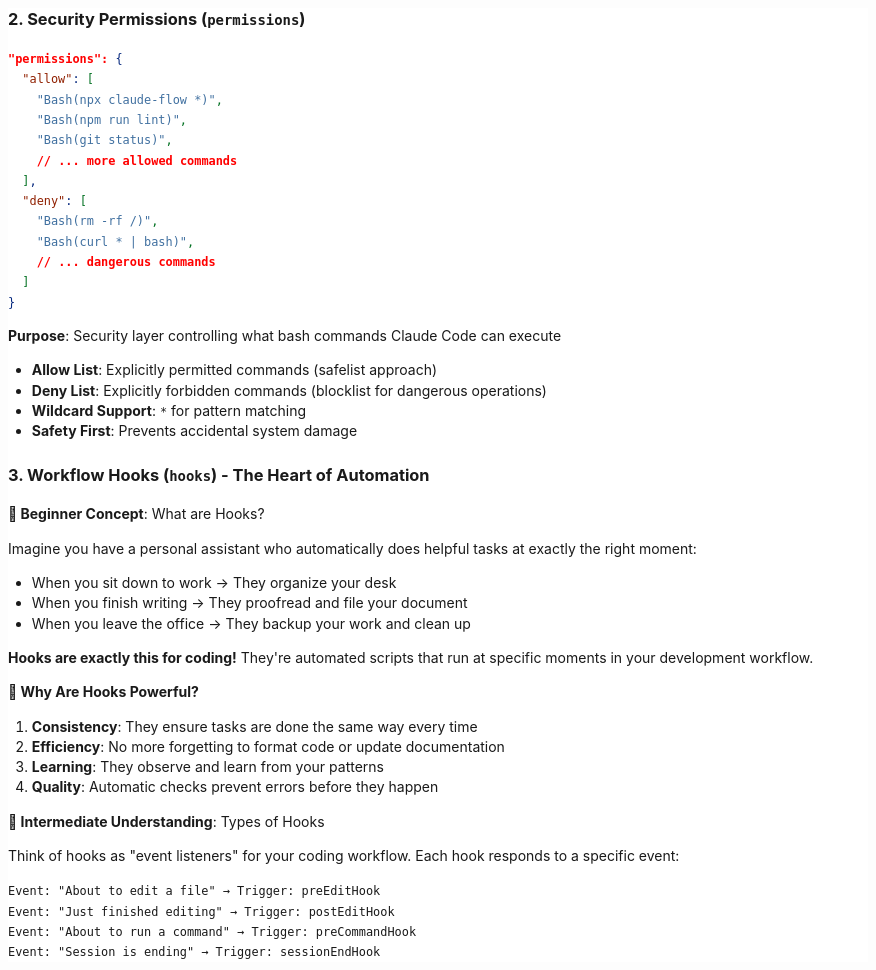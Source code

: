 ### 2. Security Permissions (`permissions`)

```json
"permissions": {
  "allow": [
    "Bash(npx claude-flow *)",
    "Bash(npm run lint)",
    "Bash(git status)",
    // ... more allowed commands
  ],
  "deny": [
    "Bash(rm -rf /)",
    "Bash(curl * | bash)",
    // ... dangerous commands
  ]
}
```

**Purpose**: Security layer controlling what bash commands Claude Code can execute
- **Allow List**: Explicitly permitted commands (safelist approach)
- **Deny List**: Explicitly forbidden commands (blocklist for dangerous operations)
- **Wildcard Support**: `*` for pattern matching
- **Safety First**: Prevents accidental system damage

### 3. Workflow Hooks (`hooks`) - The Heart of Automation

**🌱 Beginner Concept**: What are Hooks?

Imagine you have a personal assistant who automatically does helpful tasks at exactly the right moment:
- When you sit down to work → They organize your desk
- When you finish writing → They proofread and file your document  
- When you leave the office → They backup your work and clean up

**Hooks are exactly this for coding!** They're automated scripts that run at specific moments in your development workflow.

**🤔 Why Are Hooks Powerful?**

1. **Consistency**: They ensure tasks are done the same way every time
2. **Efficiency**: No more forgetting to format code or update documentation
3. **Learning**: They observe and learn from your patterns
4. **Quality**: Automatic checks prevent errors before they happen

**🌿 Intermediate Understanding**: Types of Hooks

Think of hooks as "event listeners" for your coding workflow. Each hook responds to a specific event:

```
Event: "About to edit a file" → Trigger: preEditHook
Event: "Just finished editing" → Trigger: postEditHook  
Event: "About to run a command" → Trigger: preCommandHook
Event: "Session is ending" → Trigger: sessionEndHook
```
